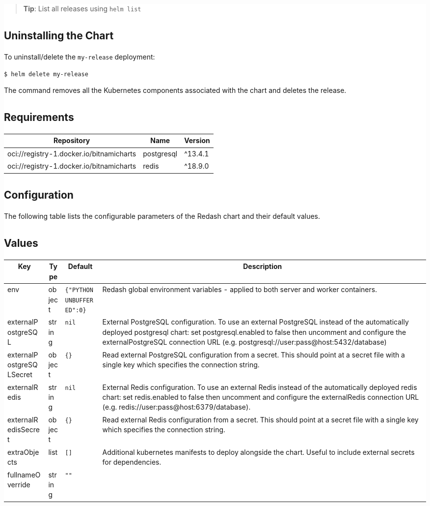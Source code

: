 > **Tip**: List all releases using `helm list`

## Uninstalling the Chart

To uninstall/delete the `my-release` deployment:

```bash
$ helm delete my-release
```

The command removes all the Kubernetes components associated with the chart and deletes the release.

## Requirements

| Repository                               | Name       | Version |
| ---------------------------------------- | ---------- | ------- |
| oci://registry-1.docker.io/bitnamicharts | postgresql | ^13.4.1 |
| oci://registry-1.docker.io/bitnamicharts | redis      | ^18.9.0 |

## Configuration

The following table lists the configurable parameters of the Redash chart and their default values.

## Values

| Key                                       | Type   | Default                                                                                                                                    | Description                                                                                                                                                                                                                                                                                                                                                                                  |
| ------------------------------------------ | ------ | ------------------------------------------------------------------------------------------------------------------------------------------ | -------------------------------------------------------------------------------------------------------------------------------------------------------------------------------------------------------------------------------------------------------------------------------------------------------------------------------------------------------------------------------------------- |
| env                                        | object | `{"PYTHONUNBUFFERED":0}`                                                                                                                   | Redash global environment variables - applied to both server and worker containers.                                                                                                                                                                                                                                                                                                          |
| externalPostgreSQL                         | string | `nil`                                                                                                                                      | External PostgreSQL configuration. To use an external PostgreSQL instead of the automatically deployed postgresql chart: set postgresql.enabled to false then uncomment and configure the externalPostgreSQL connection URL (e.g. postgresql://user:pass@host:5432/database)                                                                                                                 |
| externalPostgreSQLSecret                   | object | `{}`                                                                                                                                       | Read external PostgreSQL configuration from a secret. This should point at a secret file with a single key which specifies the connection string.                                                                                                                                                                                                                                            |
| externalRedis                              | string | `nil`                                                                                                                                      | External Redis configuration. To use an external Redis instead of the automatically deployed redis chart: set redis.enabled to false then uncomment and configure the externalRedis connection URL (e.g. redis://user:pass@host:6379/database).                                                                                                                                              |
| externalRedisSecret                        | object | `{}`                                                                                                                                       | Read external Redis configuration from a secret. This should point at a secret file with a single key which specifies the connection string.                                                                                                                                                                                                                                                 |
| extraObjects                               | list   | `[]`                                                                                                                                       | Additional kubernetes manifests to deploy alongside the chart. Useful to include external secrets for dependencies.                                                                                                                                                                                                                                                                          |
| fullnameOverride                           | string | `""`                                                                                                                                       |                                                                                                                                                                                                                                                                                                                                                                                              |